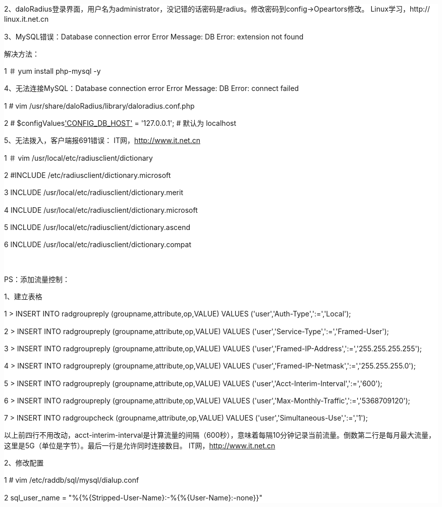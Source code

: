 2、daloRadius登录界面，用户名为administrator，没记错的话密码是radius。修改密码到config-\>Opeartors修改。 Linux学习，http:// linux.it.net.cn

3、MySQL错误：Database connection error Error Message: DB Error: extension not found

解决方法：

1   ＃ yum install php-mysql -y

4、无法连接MySQL：Database connection error Error Message: DB Error: connect failed

1   # vim /usr/share/daloRadius/library/daloradius.conf.php

2   # $configValues['CONFIG\_DB\_HOST']() = '127.0.0.1'; # 默认为 localhost

5、无法拨入，客户端报691错误： IT网，http://www.it.net.cn

1   ＃ vim /usr/local/etc/radiusclient/dictionary

2   #INCLUDE /etc/radiusclient/dictionary.microsoft

3   INCLUDE /usr/local/etc/radiusclient/dictionary.merit

4   INCLUDE /usr/local/etc/radiusclient/dictionary.microsoft

5   INCLUDE /usr/local/etc/radiusclient/dictionary.ascend

6   INCLUDE /usr/local/etc/radiusclient/dictionary.compat

 

PS：添加流量控制：

1、建立表格

1   \> INSERT INTO radgroupreply (groupname,attribute,op,VALUE) VALUES ('user','Auth-Type',':=','Local');

2   \> INSERT INTO radgroupreply (groupname,attribute,op,VALUE) VALUES ('user','Service-Type',':=','Framed-User');

3   \> INSERT INTO radgroupreply (groupname,attribute,op,VALUE) VALUES ('user','Framed-IP-Address',':=','255.255.255.255');

4   \> INSERT INTO radgroupreply (groupname,attribute,op,VALUE) VALUES ('user','Framed-IP-Netmask',':=','255.255.255.0');

5   \> INSERT INTO radgroupreply (groupname,attribute,op,VALUE) VALUES ('user','Acct-Interim-Interval',':=','600');

6   \> INSERT INTO radgroupreply (groupname,attribute,op,VALUE) VALUES ('user','Max-Monthly-Traffic',':=','5368709120');

7   \> INSERT INTO radgroupcheck (groupname,attribute,op,VALUE) VALUES ('user','Simultaneous-Use',':=','1');

以上前四行不用改动，acct-interim-interval是计算流量的间隔（600秒），意味着每隔10分钟记录当前流量。倒数第二行是每月最大流量，这里是5G（单位是字节）。最后一行是允许同时连接数目。 IT网，http://www.it.net.cn

2、修改配置

1   # vim /etc/raddb/sql/mysql/dialup.conf

2   sql\_user\_name = "%{%{Stripped-User-Name}:-%{%{User-Name}:-none}}"
